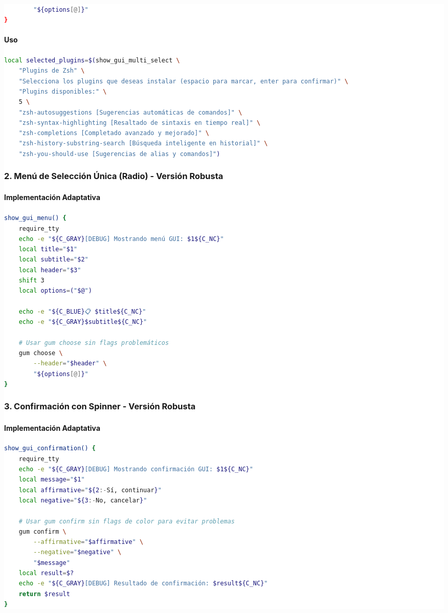 ```bash
        "${options[@]}"
}
```

#### Uso
```bash
local selected_plugins=$(show_gui_multi_select \
    "Plugins de Zsh" \
    "Selecciona los plugins que deseas instalar (espacio para marcar, enter para confirmar)" \
    "Plugins disponibles:" \
    5 \
    "zsh-autosuggestions [Sugerencias automáticas de comandos]" \
    "zsh-syntax-highlighting [Resaltado de sintaxis en tiempo real]" \
    "zsh-completions [Completado avanzado y mejorado]" \
    "zsh-history-substring-search [Búsqueda inteligente en historial]" \
    "zsh-you-should-use [Sugerencias de alias y comandos]")
```

### 2. Menú de Selección Única (Radio) - Versión Robusta

#### Implementación Adaptativa
```bash
show_gui_menu() {
    require_tty
    echo -e "${C_GRAY}[DEBUG] Mostrando menú GUI: $1${C_NC}"
    local title="$1"
    local subtitle="$2"
    local header="$3"
    shift 3
    local options=("$@")
    
    echo -e "${C_BLUE}📋 $title${C_NC}"
    echo -e "${C_GRAY}$subtitle${C_NC}"
    
    # Usar gum choose sin flags problemáticos
    gum choose \
        --header="$header" \
        "${options[@]}"
}
```

### 3. Confirmación con Spinner - Versión Robusta

#### Implementación Adaptativa
```bash
show_gui_confirmation() {
    require_tty
    echo -e "${C_GRAY}[DEBUG] Mostrando confirmación GUI: $1${C_NC}"
    local message="$1"
    local affirmative="${2:-Sí, continuar}"
    local negative="${3:-No, cancelar}"
    
    # Usar gum confirm sin flags de color para evitar problemas
    gum confirm \
        --affirmative="$affirmative" \
        --negative="$negative" \
        "$message"
    local result=$?
    echo -e "${C_GRAY}[DEBUG] Resultado de confirmación: $result${C_NC}"
    return $result
}
```
